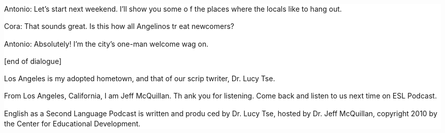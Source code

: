 Antonio:  Let’s start next weekend.  I’ll show you some o f the places where the locals like to hang out.    

 Cora:  That sounds great.  Is this how all Angelinos tr eat newcomers?   

Antonio:  Absolutely!  I’m the city’s one-man welcome wag on. 

[end of dialogue] 

Los Angeles is my adopted hometown, and that of our scrip twriter, Dr. Lucy Tse.   

From Los Angeles, California, I am Jeff McQuillan.  Th ank you for listening. Come back and listen to us next time on ESL Podcast. 

English as a Second Language Podcast is written and produ ced by Dr. Lucy Tse, hosted by Dr. Jeff McQuillan, copyright 2010 by the Center  for Educational Development.

